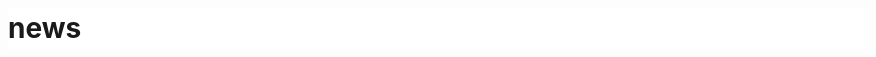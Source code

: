 # news

<!doctype html>
<html>
<style type="text/css">
body {
	background-image:url(social%20icons/moo%20background.jpg);
	margin-left: 0px;
	margin-right: 0px;
}

.body-container {
	background-color: white;
	width: 950px;
	align-content:center;
	left: 200px;
	
}
	
  ul {list-    height: 100%;
  top:0px;

g: 0px;margin: 0px;}
  ul li {display: block;position: relative;float: left;border:1px solid #000}
  li ul {display: none;}
  ul li a {display: block;background: #000;padding: 5px 10px 5px 10px;text-decoration: none;
           white-space: nowrap;color: #FA02D4;}
  ul li a:hover {background:#FAF905;}
  li:hover ul {display: block; position: absolute;}
  li:hover li {float: none;}
  li:hover a {background: #000;}
  li:hover li a:hover {background: #FAF905;}
  #drop-nav li ul li {border-top: 0px;}
#container {
	float: none;
	height: 2500px;
	width: 970px;
	border-width: 0px;
	border-style: solid;
}
#container {
	height: 2500px;
	width: 970px;
}
#groovin-the-moo {
	font-family: "BM Sham Garde";
	font-size: 36px;
}
#lineup-home {
	font-family: Avenir;
	font-size: 25px;
	font-style: normal;
	font-weight: bold;
	color: #04DB14;
}
.footer {
	font-family: Avenir;
	font-size: 20px;
	background-color: #000000;
	float: none;
	height: 50px;
	width: 1400px;
	position: fixed;
	left: 0 px;